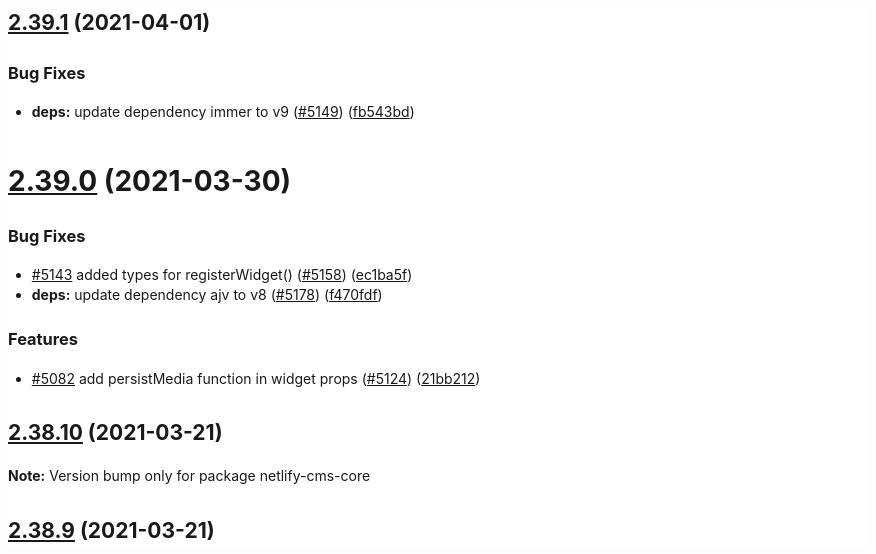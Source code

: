 



## [2.39.1](https://github.com/netlify/netlify-cms/tree/master/packages/netlify-cms-core/compare/netlify-cms-core@2.39.0...netlify-cms-core@2.39.1) (2021-04-01)


### Bug Fixes

* **deps:** update dependency immer to v9 ([#5149](https://github.com/netlify/netlify-cms/tree/master/packages/netlify-cms-core/issues/5149)) ([fb543bd](https://github.com/netlify/netlify-cms/tree/master/packages/netlify-cms-core/commit/fb543bd929fe47bf0c611c88a177ae51ea94ebb5))





# [2.39.0](https://github.com/netlify/netlify-cms/tree/master/packages/netlify-cms-core/compare/netlify-cms-core@2.38.10...netlify-cms-core@2.39.0) (2021-03-30)


### Bug Fixes

* [#5143](https://github.com/netlify/netlify-cms/tree/master/packages/netlify-cms-core/issues/5143) added types for registerWidget() ([#5158](https://github.com/netlify/netlify-cms/tree/master/packages/netlify-cms-core/issues/5158)) ([ec1ba5f](https://github.com/netlify/netlify-cms/tree/master/packages/netlify-cms-core/commit/ec1ba5ff0b8cddf9b804e37ace6d329ff713b93c))
* **deps:** update dependency ajv to v8 ([#5178](https://github.com/netlify/netlify-cms/tree/master/packages/netlify-cms-core/issues/5178)) ([f470fdf](https://github.com/netlify/netlify-cms/tree/master/packages/netlify-cms-core/commit/f470fdf32d02084af5c03522e6a3f0c8c0f92dc4))


### Features

* [#5082](https://github.com/netlify/netlify-cms/tree/master/packages/netlify-cms-core/issues/5082) add persistMedia function in widget props ([#5124](https://github.com/netlify/netlify-cms/tree/master/packages/netlify-cms-core/issues/5124)) ([21bb212](https://github.com/netlify/netlify-cms/tree/master/packages/netlify-cms-core/commit/21bb2128eee79e1dd407cff1a53910ee4be4ef69))





## [2.38.10](https://github.com/netlify/netlify-cms/tree/master/packages/netlify-cms-core/compare/netlify-cms-core@2.38.9...netlify-cms-core@2.38.10) (2021-03-21)

**Note:** Version bump only for package netlify-cms-core





## [2.38.9](https://github.com/netlify/netlify-cms/tree/master/packages/netlify-cms-core/compare/netlify-cms-core@2.38.8...netlify-cms-core@2.38.9) (2021-03-21)
